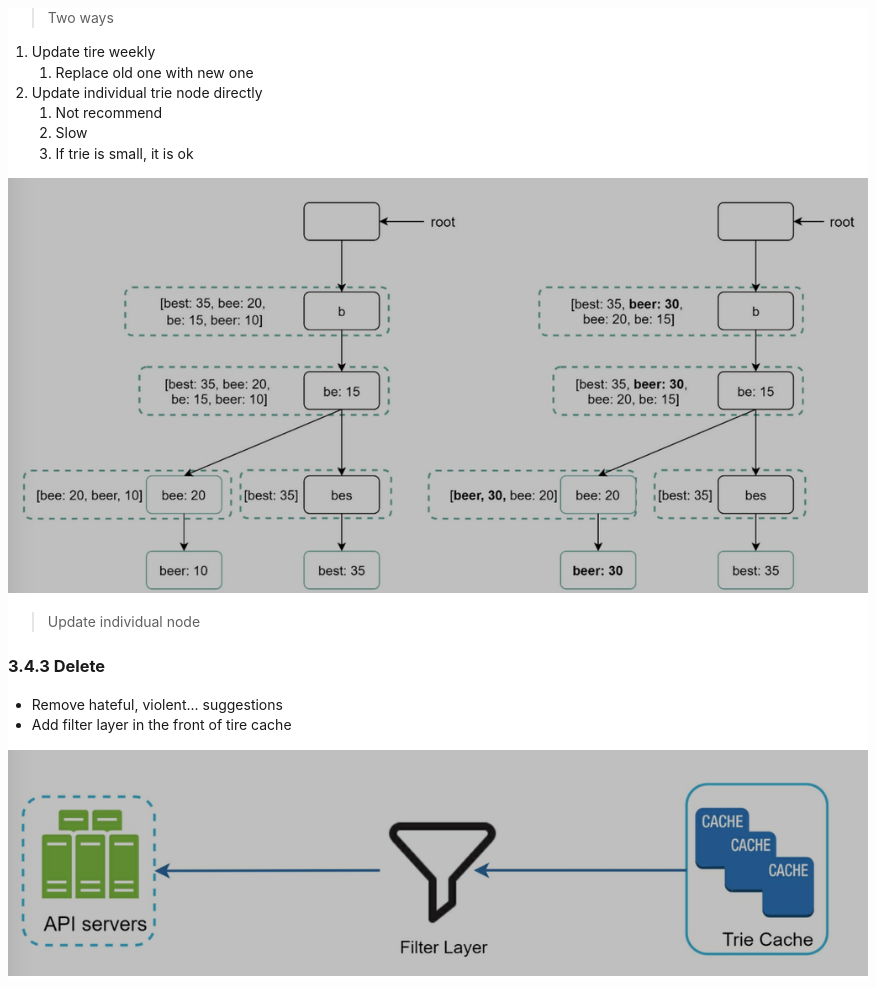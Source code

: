 > Two ways

1. Update tire weekly
   1. Replace old one with new one
2. Update individual trie node directly
   1. Not recommend
   2. Slow
   3. If trie is small, it is ok

![img](assets/13-15.png)

> Update individual node

### 3.4.3 Delete

- Remove hateful, violent... suggestions
- Add filter layer in the front of tire cache

![img](assets/13-16.png)
